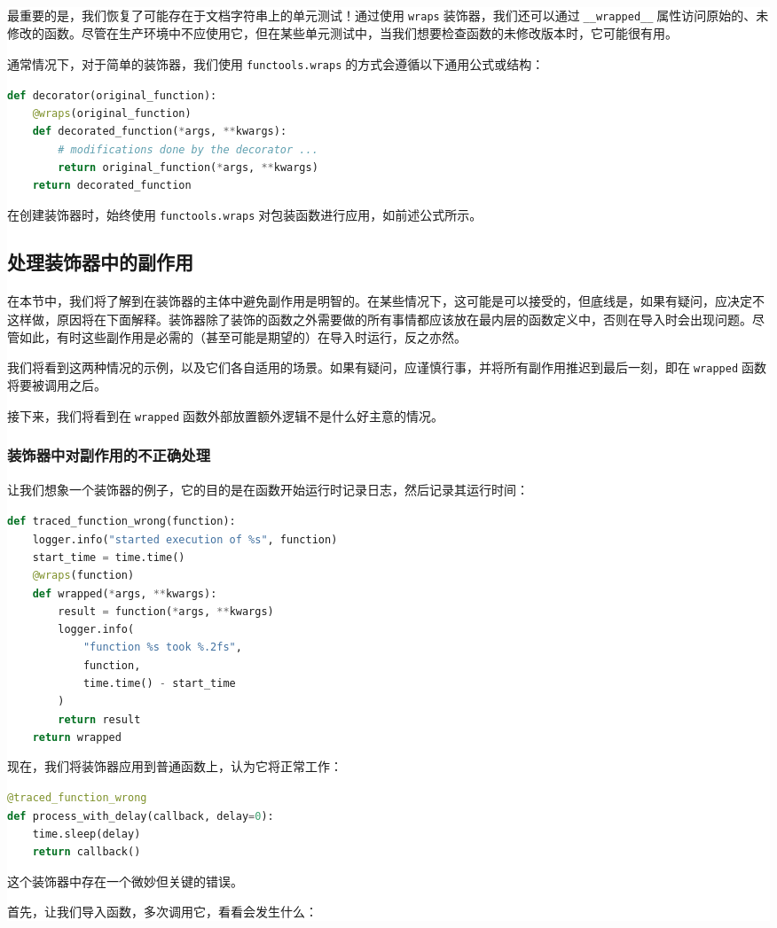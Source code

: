最重要的是，我们恢复了可能存在于文档字符串上的单元测试！通过使用 `wraps` 装饰器，我们还可以通过 `__wrapped__` 属性访问原始的、未修改的函数。尽管在生产环境中不应使用它，但在某些单元测试中，当我们想要检查函数的未修改版本时，它可能很有用。

通常情况下，对于简单的装饰器，我们使用 `functools.wraps` 的方式会遵循以下通用公式或结构：

```py
def decorator(original_function):
    @wraps(original_function)
    def decorated_function(*args, **kwargs):
        # modifications done by the decorator ...
        return original_function(*args, **kwargs)
    return decorated_function 
```

在创建装饰器时，始终使用 `functools.wraps` 对包装函数进行应用，如前述公式所示。

## 处理装饰器中的副作用

在本节中，我们将了解到在装饰器的主体中避免副作用是明智的。在某些情况下，这可能是可以接受的，但底线是，如果有疑问，应决定不这样做，原因将在下面解释。装饰器除了装饰的函数之外需要做的所有事情都应该放在最内层的函数定义中，否则在导入时会出现问题。尽管如此，有时这些副作用是必需的（甚至可能是期望的）在导入时运行，反之亦然。

我们将看到这两种情况的示例，以及它们各自适用的场景。如果有疑问，应谨慎行事，并将所有副作用推迟到最后一刻，即在 `wrapped` 函数将要被调用之后。

接下来，我们将看到在 `wrapped` 函数外部放置额外逻辑不是什么好主意的情况。

### 装饰器中对副作用的不正确处理

让我们想象一个装饰器的例子，它的目的是在函数开始运行时记录日志，然后记录其运行时间：

```py
def traced_function_wrong(function):
    logger.info("started execution of %s", function)
    start_time = time.time()
    @wraps(function)
    def wrapped(*args, **kwargs):
        result = function(*args, **kwargs)
        logger.info(
            "function %s took %.2fs",
            function,
            time.time() - start_time
        )
        return result
    return wrapped 
```

现在，我们将装饰器应用到普通函数上，认为它将正常工作：

```py
@traced_function_wrong
def process_with_delay(callback, delay=0):
    time.sleep(delay)
    return callback() 
```

这个装饰器中存在一个微妙但关键的错误。

首先，让我们导入函数，多次调用它，看看会发生什么：
